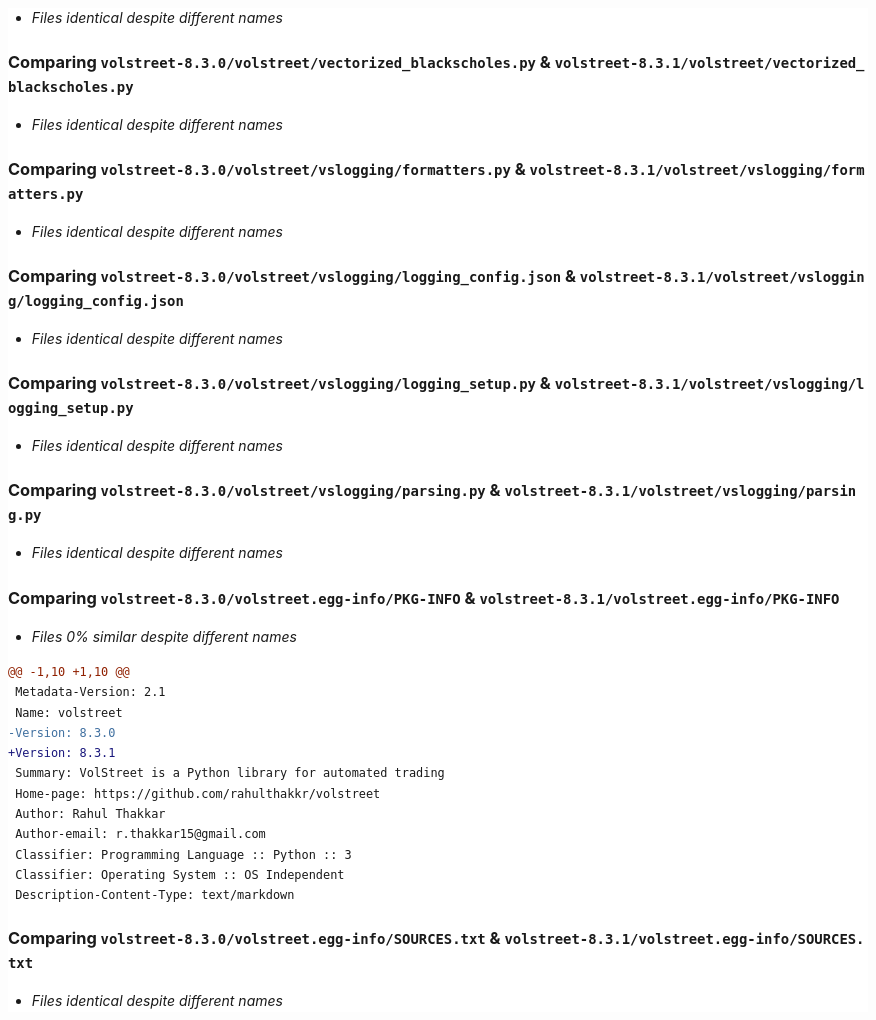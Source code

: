  * *Files identical despite different names*

### Comparing `volstreet-8.3.0/volstreet/vectorized_blackscholes.py` & `volstreet-8.3.1/volstreet/vectorized_blackscholes.py`

 * *Files identical despite different names*

### Comparing `volstreet-8.3.0/volstreet/vslogging/formatters.py` & `volstreet-8.3.1/volstreet/vslogging/formatters.py`

 * *Files identical despite different names*

### Comparing `volstreet-8.3.0/volstreet/vslogging/logging_config.json` & `volstreet-8.3.1/volstreet/vslogging/logging_config.json`

 * *Files identical despite different names*

### Comparing `volstreet-8.3.0/volstreet/vslogging/logging_setup.py` & `volstreet-8.3.1/volstreet/vslogging/logging_setup.py`

 * *Files identical despite different names*

### Comparing `volstreet-8.3.0/volstreet/vslogging/parsing.py` & `volstreet-8.3.1/volstreet/vslogging/parsing.py`

 * *Files identical despite different names*

### Comparing `volstreet-8.3.0/volstreet.egg-info/PKG-INFO` & `volstreet-8.3.1/volstreet.egg-info/PKG-INFO`

 * *Files 0% similar despite different names*

```diff
@@ -1,10 +1,10 @@
 Metadata-Version: 2.1
 Name: volstreet
-Version: 8.3.0
+Version: 8.3.1
 Summary: VolStreet is a Python library for automated trading
 Home-page: https://github.com/rahulthakkr/volstreet
 Author: Rahul Thakkar
 Author-email: r.thakkar15@gmail.com
 Classifier: Programming Language :: Python :: 3
 Classifier: Operating System :: OS Independent
 Description-Content-Type: text/markdown
```

### Comparing `volstreet-8.3.0/volstreet.egg-info/SOURCES.txt` & `volstreet-8.3.1/volstreet.egg-info/SOURCES.txt`

 * *Files identical despite different names*

